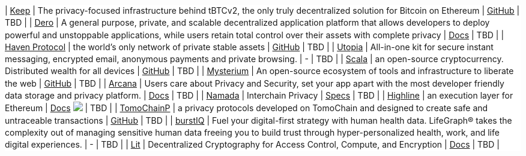| [Keep](https://keep.network/info)                            | The privacy-focused infrastructure behind tBTCv2, the only truly decentralized solution for Bitcoin on Ethereum                                                                                                                   | [GitHub](https://github.com/keep-network/)                                                                                                           | TBD               |
| [Dero](https://dero.io)                                      | A general purpose, private, and scalable decentralized application platform that allows developers to deploy powerful and unstoppable applications, while users retain total control over their assets with complete privacy      | [Docs](https://docs.dero.io)                                                                                                                         | TBD               |
| [Haven Protocol](https://havenprotocol.org)                  | the world’s only network of private stable assets                                                                                                                                                                                 | [GitHub](https://github.com/haven-protocol-org)                                                                                                      | TBD               |
| [Utopia](https://u.is/en/)                                   | All-in-one kit for secure instant messaging, encrypted email, anonymous payments and private browsing.                                                                                                                            | -                                                                                                                                                    | TBD               |
| [Scala](https://scalaproject.io)                             | an open-source cryptocurrency. Distributed wealth for all devices                                                                                                                                                                 | [GitHub](https://github.com/scala-network/)                                                                                                          | TBD               |
| [Mysterium](https://www.mysterium.network)                   | An open-source ecosystem of tools and infrastructure to liberate the web                                                                                                                                                          | [GitHub](https://github.com/MysteriumNetwork)                                                                                                        | TBD               |
| [Arcana](https://arcana.network)                             | Users care about Privacy and Security, set your app apart with the most developer friendly data storage and privacy platform.                                                                                                     | [Docs](https://docs.beta.arcana.network)                                                                                                             | TBD               |
| [Namada](https://namada.net)                                 | Interchain Privacy                                                                                                                                                                                                                | [Specs](https://specs.namada.net)                                                                                                                    | TBD               | 
| [Highline](https://highline.dev)                             | an execution layer for Ethereum                                                                                                                                                                                                   | [Docs](https://highline.dev/docs/) <img src="https://s2.coinmarketcap.com/static/img/coins/64x64/1027.png" width="20" />                             | TBD               | 
| [TomoChainP](https://tomochain.com/tomop)                    | a privacy protocols developed on TomoChain and designed to create safe and untraceable transactions                                                                                                                               | [GitHub](https://github.com/tomochain/tomop)                                                                                                         | TBD               | 
| [burstIQ](https://burstiq.com)                               | Fuel your digital-first strategy with human health data. LifeGraph® takes the complexity out of managing sensitive human data freeing you to build trust through hyper-personalized health, work, and life digital experiences.   | -                                                                                                                                                    | TBD               | 
| [Lit](https://litprotocol.com)                               | Decentralized Cryptography for Access Control, Compute, and Encryption                                                                                                                                                            | [Docs](https://developer.litprotocol.com)                                                                                                            | TBD               | 